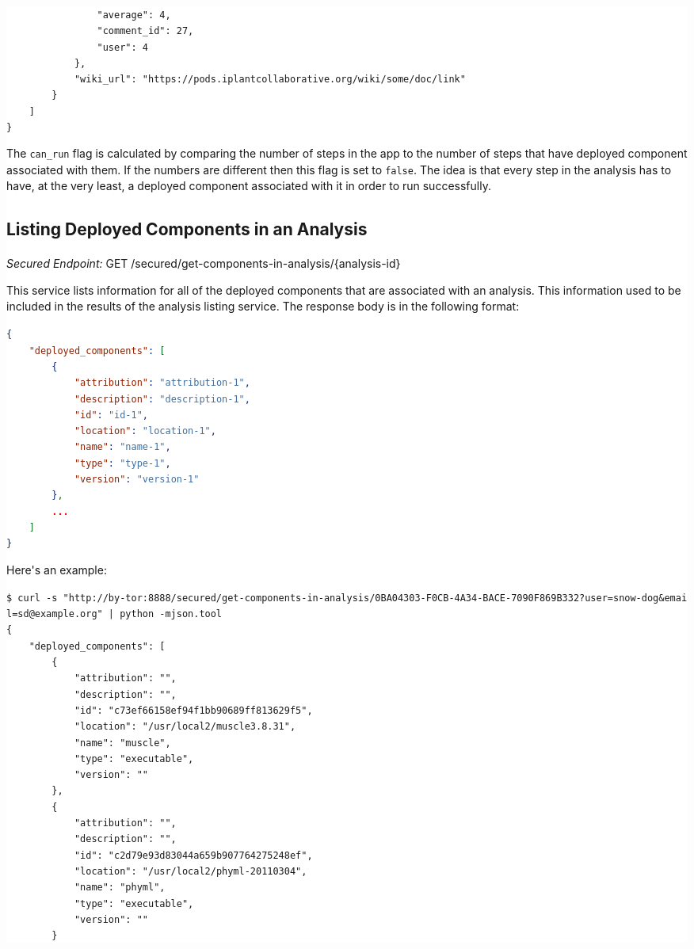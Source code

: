 ```
                "average": 4,
                "comment_id": 27,
                "user": 4
            },
            "wiki_url": "https://pods.iplantcollaborative.org/wiki/some/doc/link"
        }
    ]
}
```

The `can_run` flag is calculated by comparing the number of steps in the app to
the number of steps that have deployed component associated with them. If the
numbers are different then this flag is set to `false`. The idea is that every
step in the analysis has to have, at the very least, a deployed component
associated with it in order to run successfully.

## Listing Deployed Components in an Analysis

*Secured Endpoint:* GET /secured/get-components-in-analysis/{analysis-id}

This service lists information for all of the deployed components that are
associated with an analysis. This information used to be included in the results
of the analysis listing service. The response body is in the following format:

```json
{
    "deployed_components": [
        {
            "attribution": "attribution-1",
            "description": "description-1",
            "id": "id-1",
            "location": "location-1",
            "name": "name-1",
            "type": "type-1",
            "version": "version-1"
        },
        ...
    ]
}
```

Here's an example:

```
$ curl -s "http://by-tor:8888/secured/get-components-in-analysis/0BA04303-F0CB-4A34-BACE-7090F869B332?user=snow-dog&email=sd@example.org" | python -mjson.tool
{
    "deployed_components": [
        {
            "attribution": "",
            "description": "",
            "id": "c73ef66158ef94f1bb90689ff813629f5",
            "location": "/usr/local2/muscle3.8.31",
            "name": "muscle",
            "type": "executable",
            "version": ""
        },
        {
            "attribution": "",
            "description": "",
            "id": "c2d79e93d83044a659b907764275248ef",
            "location": "/usr/local2/phyml-20110304",
            "name": "phyml",
            "type": "executable",
            "version": ""
        }
```